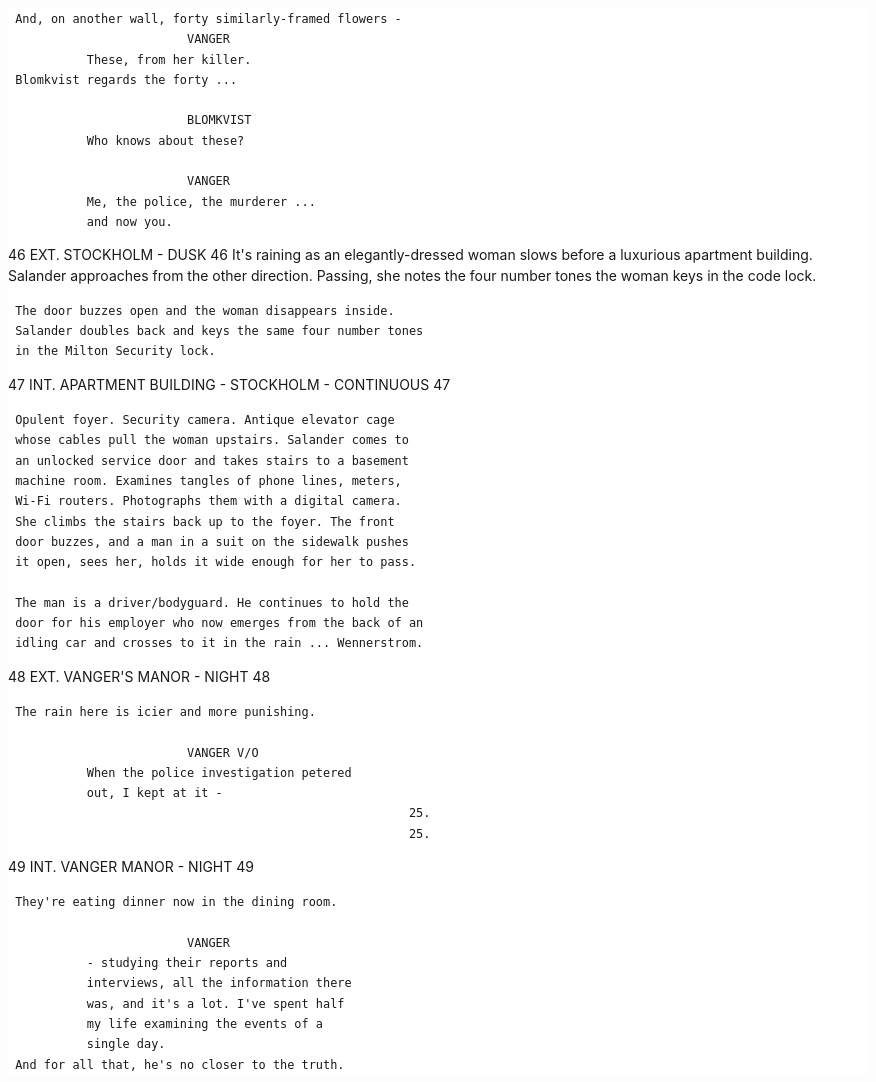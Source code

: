      And, on another wall, forty similarly-framed flowers -
                             VANGER
               These, from her killer.
     Blomkvist regards the forty ...

                             BLOMKVIST
               Who knows about these?

                             VANGER
               Me, the police, the murderer ...
               and now you.




46   EXT. STOCKHOLM - DUSK                                     46
     It's raining as an elegantly-dressed woman slows before
     a luxurious apartment building. Salander approaches from
     the other direction. Passing, she notes the four number
     tones the woman keys in the code lock.

     The door buzzes open and the woman disappears inside.
     Salander doubles back and keys the same four number tones
     in the Milton Security lock.
47   INT. APARTMENT BUILDING - STOCKHOLM - CONTINUOUS          47

     Opulent foyer. Security camera. Antique elevator cage
     whose cables pull the woman upstairs. Salander comes to
     an unlocked service door and takes stairs to a basement
     machine room. Examines tangles of phone lines, meters,
     Wi-Fi routers. Photographs them with a digital camera.
     She climbs the stairs back up to the foyer. The front
     door buzzes, and a man in a suit on the sidewalk pushes
     it open, sees her, holds it wide enough for her to pass.

     The man is a driver/bodyguard. He continues to hold the
     door for his employer who now emerges from the back of an
     idling car and crosses to it in the rain ... Wennerstrom.

48   EXT. VANGER'S MANOR - NIGHT                               48

     The rain here is icier and more punishing.

                             VANGER V/O
               When the police investigation petered
               out, I kept at it -
                                                            25.
                                                            25.
    

49   INT. VANGER MANOR - NIGHT                                49

     They're eating dinner now in the dining room.

                             VANGER
               - studying their reports and
               interviews, all the information there
               was, and it's a lot. I've spent half
               my life examining the events of a
               single day.
     And for all that, he's no closer to the truth.
